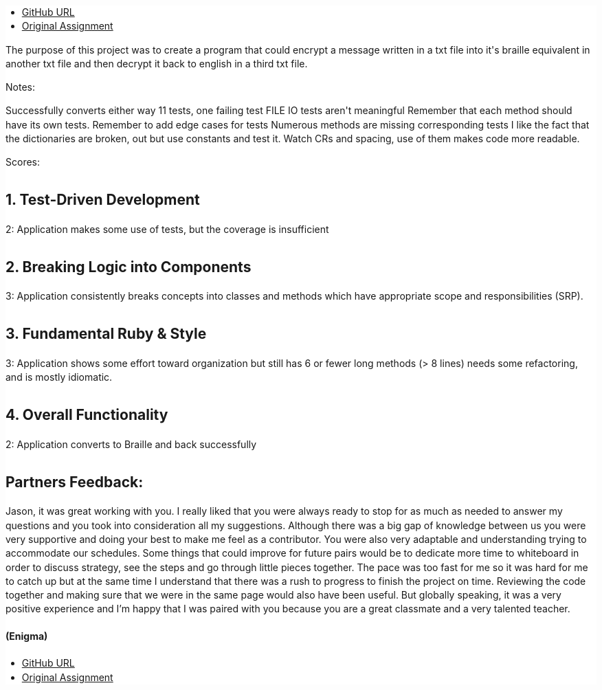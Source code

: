 * [GitHub URL](http://github.com/jdconrad89/night_writer)
* [Original Assignment](https://github.com/turingschool/curriculum/blob/master/source/projects/night_writer.markdown)

The purpose of this project was to create a program that could encrypt a message written in a txt file into it's braille equivalent in another txt file and then decrypt it back to english in a third txt file.

Notes:

Successfully converts either way
11 tests, one failing test
FILE IO tests aren't meaningful
Remember that each method should have its own tests.
Remember to add edge cases for tests
Numerous methods are missing corresponding tests
I like the fact that the dictionaries are broken, out but use constants and test it.
Watch CRs and spacing, use of them makes code more readable.

Scores:
## 1. Test-Driven Development
2: Application makes some use of tests, but the coverage is insufficient

## 2. Breaking Logic into Components
3: Application consistently breaks concepts into classes and methods which have appropriate scope and responsibilities (SRP).

## 3. Fundamental Ruby & Style
3: Application shows some effort toward organization but still has 6 or fewer long methods (> 8 lines) needs some refactoring, and is mostly idiomatic.

## 4. Overall Functionality
2: Application converts to Braille and back successfully

## Partners Feedback:
Jason, it was great working with you. I really liked that you were always ready to stop for as much as needed to answer my questions and you took into consideration all my suggestions. Although there was a big gap of knowledge between us you were very supportive and doing your best to make me feel as a contributor. You were also very adaptable and understanding trying to accommodate our schedules. Some things that could improve for future pairs would be to dedicate more time to whiteboard in order to discuss strategy, see the steps and go through little pieces together. The pace was too fast for me so it was hard for me to catch up but at the same time I understand that there was a rush to progress to finish the project on time. Reviewing the code together and making sure that we were in the same page would also have been useful. But globally speaking, it was a very positive experience and I’m happy that I was paired with you because you are a great classmate and a very talented teacher.

#### (Enigma)

* [GitHub URL](https://github.com/Sh1pley/enigma)
* [Original Assignment](https://github.com/turingschool/curriculum/blob/master/source/projects/enigma.markdown)
